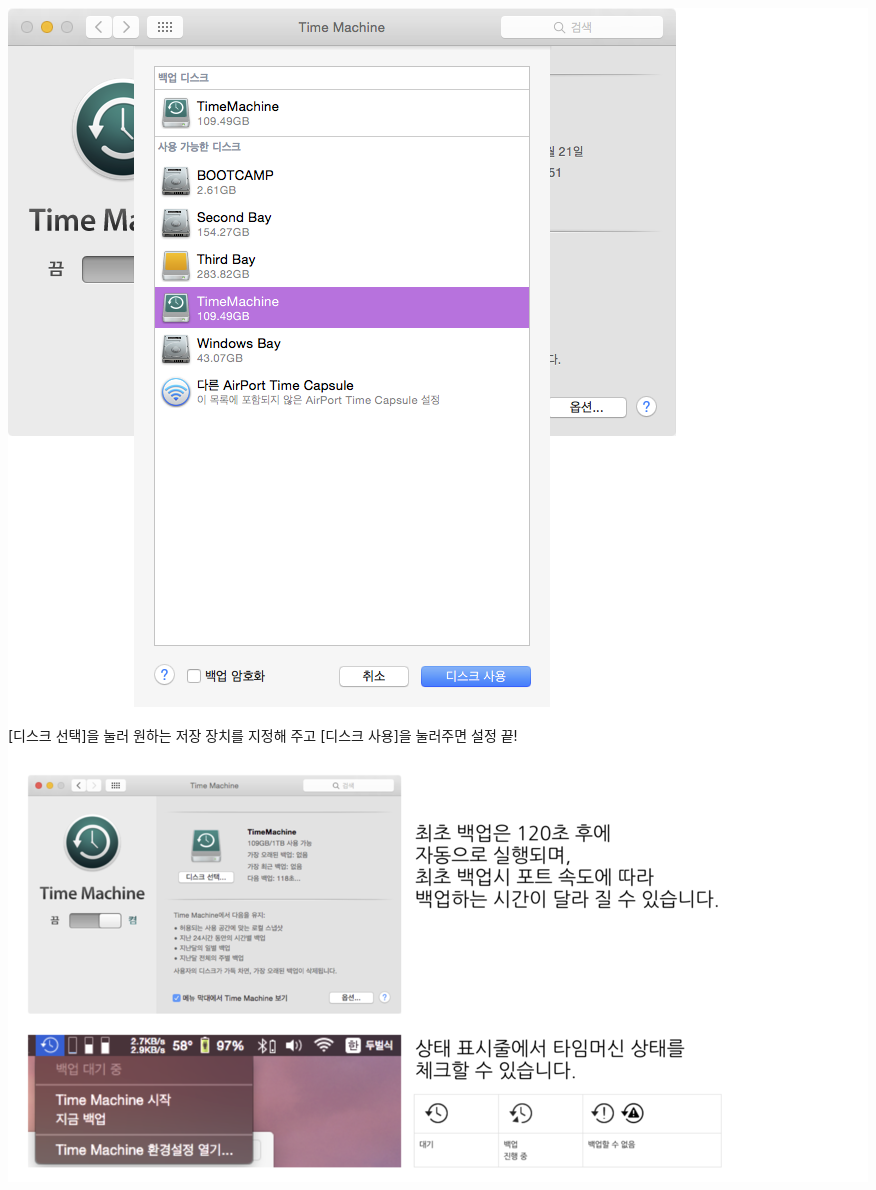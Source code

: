 ![그림4](https://github.com/Mineru98/usage_collection/blob/master/MacBook/img/screen_shot4.png)

[디스크 선택]을 눌러 원하는 저장 장치를 지정해 주고 [디스크 사용]을 눌러주면 설정 끝!

![그림5](https://github.com/Mineru98/usage_collection/blob/master/MacBook/img/screen_shot5.png)
